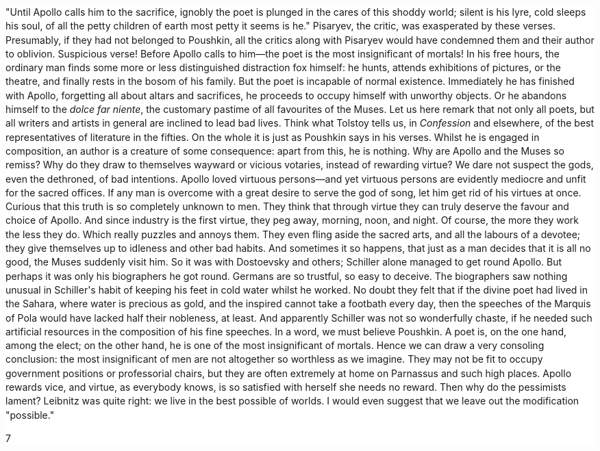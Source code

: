 "Until Apollo calls him to the sacrifice, ignobly the poet is plunged in the cares of this shoddy world; silent is his lyre, cold sleeps his soul, of all the petty children of earth most petty it seems is he." Pisaryev, the critic, was exasperated by these verses. Presumably, if they had not belonged to Poushkin, all the critics along with Pisaryev would have condemned them and their author to oblivion. Suspicious verse! Before Apollo calls to him—the poet is the most insignificant of mortals! In his free hours, the ordinary man finds some more or less distinguished distraction fox himself: he hunts, attends exhibitions of pictures, or the theatre, and finally rests in the bosom of his family. But the poet is incapable of normal existence. Immediately he has finished with Apollo, forgetting all about altars and sacrifices, he proceeds to occupy himself with unworthy objects. Or he abandons himself to the _dolce far niente_, the customary pastime of all favourites of the Muses. Let us here remark that not only all poets, but all writers and artists in general are inclined to lead bad lives. Think what Tolstoy tells us, in _Confession_ and elsewhere, of the best representatives of literature in the fifties. On the whole it is just as Poushkin says in his verses. Whilst he is engaged in composition, an author is a creature of some consequence: apart from this, he is nothing. Why are Apollo and the Muses so remiss? Why do they draw to themselves wayward or vicious votaries, instead of rewarding virtue? We dare not suspect the gods, even the dethroned, of bad intentions. Apollo loved virtuous persons—and yet virtuous persons are evidently mediocre and unfit for the sacred offices. If any man is overcome with a great desire to serve the god of song, let him get rid of his virtues at once. Curious that this truth is so completely unknown to men. They think that through virtue they can truly deserve the favour and choice of Apollo. And since industry is the first virtue, they peg away, morning, noon, and night. Of course, the more they work the less they do. Which really puzzles and annoys them. They even fling aside the sacred arts, and all the labours of a devotee; they give themselves up to idleness and other bad habits. And sometimes it so happens, that just as a man decides that it is all no good, the Muses suddenly visit him. So it was with Dostoevsky and others; Schiller alone managed to get round Apollo. But perhaps it was only his biographers he got round. Germans are so trustful, so easy to deceive. The biographers saw nothing unusual in Schiller's habit of keeping his feet in cold water whilst he worked. No doubt they felt that if the divine poet had lived in the Sahara, where water is precious as gold, and the inspired cannot take a footbath every day, then the speeches of the Marquis of Pola would have lacked half their nobleness, at least. And apparently Schiller was not so wonderfully chaste, if he needed such artificial resources in the composition of his fine speeches. In a word, we must believe Poushkin. A poet is, on the one hand, among the elect; on the other hand, he is one of the most insignificant of mortals. Hence we can draw a very consoling conclusion: the most insignificant of men are not altogether so worthless as we imagine. They may not be fit to occupy government positions or professorial chairs, but they are often extremely at home on Parnassus and such high places. Apollo rewards vice, and virtue, as everybody knows, is so satisfied with herself she needs no reward. Then why do the pessimists lament? Leibnitz was quite right: we live in the best possible of worlds. I would even suggest that we leave out the modification "possible."

7
